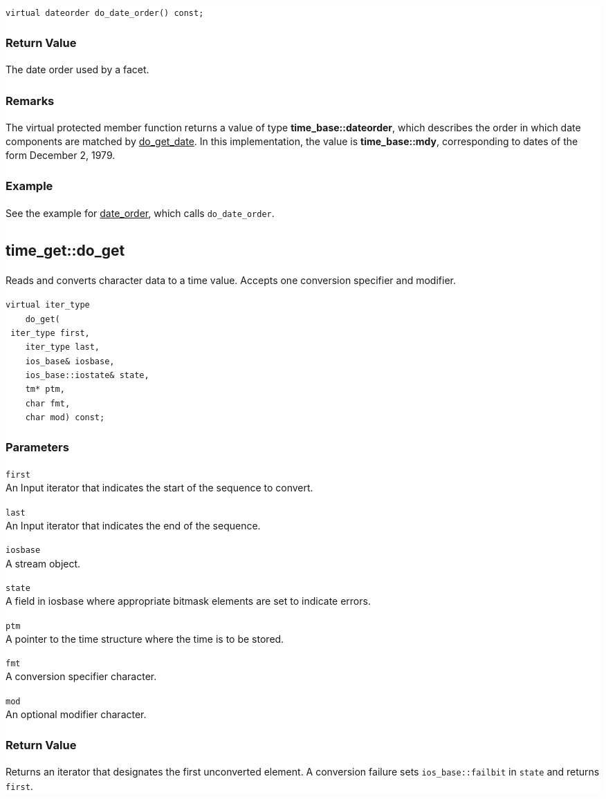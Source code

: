 ```  
virtual dateorder do_date_order() const;
```  
  
### <a name="return-value"></a>Return Value  
 The date order used by a facet.  
  
### <a name="remarks"></a>Remarks  
 The virtual protected member function returns a value of type **time_base::dateorder**, which describes the order in which date components are matched by [do_get_date](#do_get_date). In this implementation, the value is **time_base::mdy**, corresponding to dates of the form December 2, 1979.  
  
### <a name="example"></a>Example  
  See the example for [date_order](#date_order), which calls `do_date_order`.  
  
##  <a name="do_get"></a>  time_get::do_get  
 Reads and converts character data to a time value. Accepts one conversion specifier and modifier.  
  
```  
virtual iter_type  
    do_get(
 iter_type first,   
    iter_type last,  
    ios_base& iosbase,   
    ios_base::iostate& state,   
    tm* ptm,  
    char fmt,   
    char mod) const;
```  
  
### <a name="parameters"></a>Parameters  
 `first`  
 An Input iterator that indicates the start of the sequence to convert.  
  
 `last`  
 An Input iterator that indicates the end of the sequence.  
  
 `iosbase`  
 A stream object.  
  
 `state`  
 A field in iosbase where appropriate bitmask elements are set to indicate errors.  
  
 `ptm`  
 A pointer to the time structure where the time is to be stored.  
  
 `fmt`  
 A conversion specifier character.  
  
 `mod`  
 An optional modifier character.  
  
### <a name="return-value"></a>Return Value  
 Returns an iterator that designates the first unconverted element. A conversion failure sets `ios_base::failbit` in `state` and returns `first`.  
  